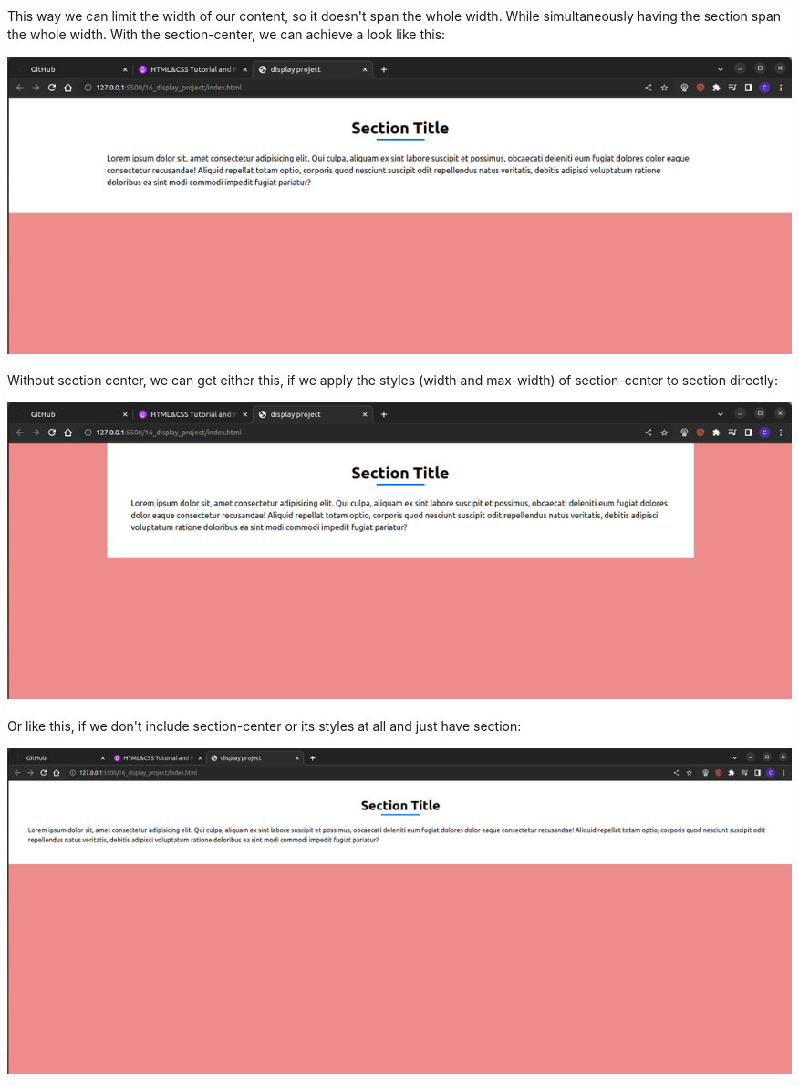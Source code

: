 This way we can limit the width of our content, so it doesn't span the whole width. While simultaneously having the section span the whole width. With the section-center, we can achieve a look like this:

<img src="./notes_assets/section-center.png">

Without section center, we can get either this, if we apply the styles (width and max-width) of section-center to section directly:

<img src="./notes_assets/no-section-center-1.png">

Or like this, if we don't include section-center or its styles at all and just have section:

<img src="./notes_assets/no-section-center-2.png">